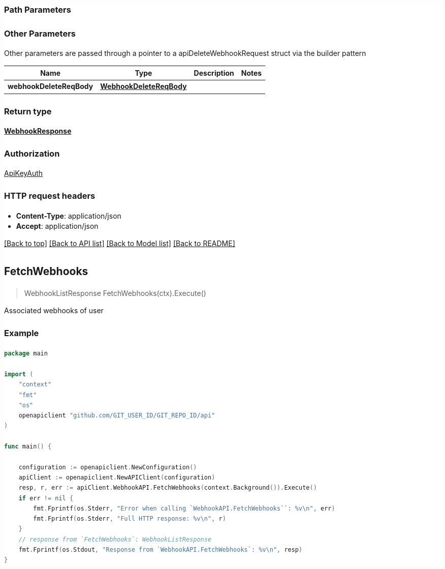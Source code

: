 ### Path Parameters



### Other Parameters

Other parameters are passed through a pointer to a apiDeleteWebhookRequest struct via the builder pattern


Name | Type | Description  | Notes
------------- | ------------- | ------------- | -------------
 **webhookDeleteReqBody** | [**WebhookDeleteReqBody**](WebhookDeleteReqBody.md) |  | 

### Return type

[**WebhookResponse**](WebhookResponse.md)

### Authorization

[ApiKeyAuth](../README.md#ApiKeyAuth)

### HTTP request headers

- **Content-Type**: application/json
- **Accept**: application/json

[[Back to top]](#) [[Back to API list]](../README.md#documentation-for-api-endpoints)
[[Back to Model list]](../README.md#documentation-for-models)
[[Back to README]](../README.md)


## FetchWebhooks

> WebhookListResponse FetchWebhooks(ctx).Execute()

Associated webhooks of user



### Example

```go
package main

import (
	"context"
	"fmt"
	"os"
	openapiclient "github.com/GIT_USER_ID/GIT_REPO_ID/api"
)

func main() {

	configuration := openapiclient.NewConfiguration()
	apiClient := openapiclient.NewAPIClient(configuration)
	resp, r, err := apiClient.WebhookAPI.FetchWebhooks(context.Background()).Execute()
	if err != nil {
		fmt.Fprintf(os.Stderr, "Error when calling `WebhookAPI.FetchWebhooks``: %v\n", err)
		fmt.Fprintf(os.Stderr, "Full HTTP response: %v\n", r)
	}
	// response from `FetchWebhooks`: WebhookListResponse
	fmt.Fprintf(os.Stdout, "Response from `WebhookAPI.FetchWebhooks`: %v\n", resp)
}
```

